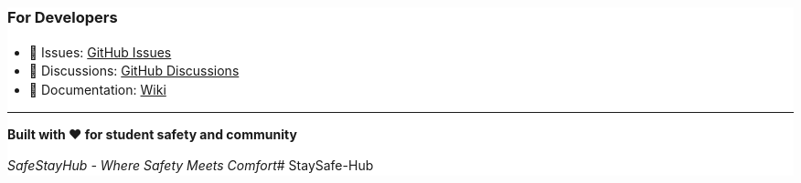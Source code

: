### **For Developers**
- 🐛 Issues: [GitHub Issues](https://github.com/yourusername/safestayhub/issues)
- 💬 Discussions: [GitHub Discussions](https://github.com/yourusername/safestayhub/discussions)
- 📖 Documentation: [Wiki](https://github.com/yourusername/safestayhub/wiki)

---

**Built with ❤️ for student safety and community**

*SafeStayHub - Where Safety Meets Comfort*# StaySafe-Hub
